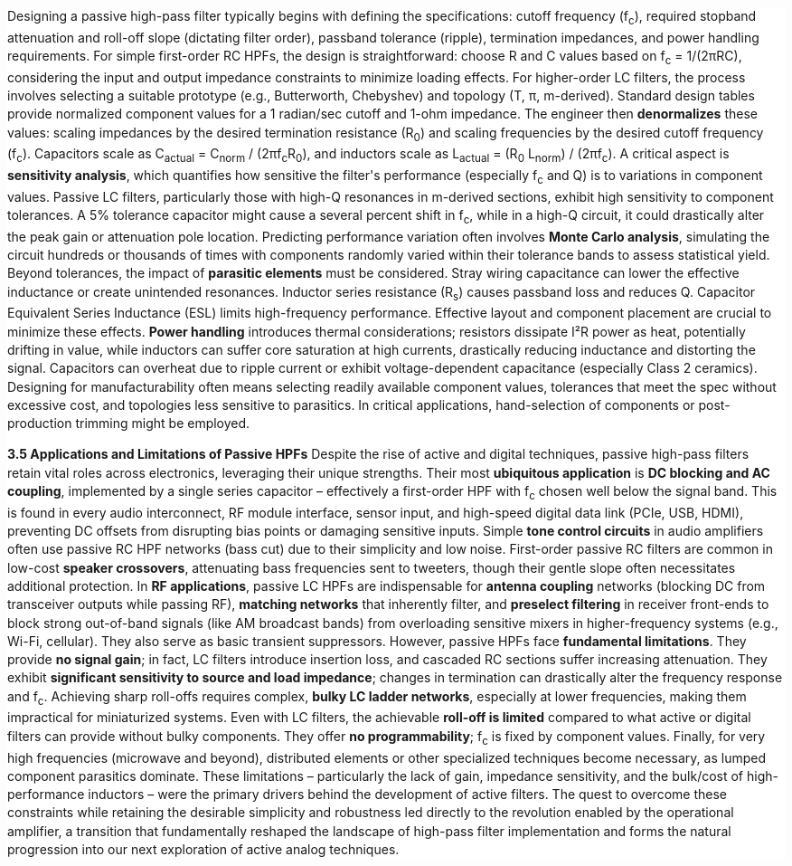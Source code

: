 Designing a passive high-pass filter typically begins with defining the specifications: cutoff frequency (f<sub>c</sub>), required stopband attenuation and roll-off slope (dictating filter order), passband tolerance (ripple), termination impedances, and power handling requirements. For simple first-order RC HPFs, the design is straightforward: choose R and C values based on f<sub>c</sub> = 1/(2πRC), considering the input and output impedance constraints to minimize loading effects. For higher-order LC filters, the process involves selecting a suitable prototype (e.g., Butterworth, Chebyshev) and topology (T, π, m-derived). Standard design tables provide normalized component values for a 1 radian/sec cutoff and 1-ohm impedance. The engineer then **denormalizes** these values: scaling impedances by the desired termination resistance (R<sub>0</sub>) and scaling frequencies by the desired cutoff frequency (f<sub>c</sub>). Capacitors scale as C<sub>actual</sub> = C<sub>norm</sub> / (2πf<sub>c</sub>R<sub>0</sub>), and inductors scale as L<sub>actual</sub> = (R<sub>0</sub> L<sub>norm</sub>) / (2πf<sub>c</sub>). A critical aspect is **sensitivity analysis**, which quantifies how sensitive the filter's performance (especially f<sub>c</sub> and Q) is to variations in component values. Passive LC filters, particularly those with high-Q resonances in m-derived sections, exhibit high sensitivity to component tolerances. A 5% tolerance capacitor might cause a several percent shift in f<sub>c</sub>, while in a high-Q circuit, it could drastically alter the peak gain or attenuation pole location. Predicting performance variation often involves **Monte Carlo analysis**, simulating the circuit hundreds or thousands of times with components randomly varied within their tolerance bands to assess statistical yield. Beyond tolerances, the impact of **parasitic elements** must be considered. Stray wiring capacitance can lower the effective inductance or create unintended resonances. Inductor series resistance (R<sub>s</sub>) causes passband loss and reduces Q. Capacitor Equivalent Series Inductance (ESL) limits high-frequency performance. Effective layout and component placement are crucial to minimize these effects. **Power handling** introduces thermal considerations; resistors dissipate I²R power as heat, potentially drifting in value, while inductors can suffer core saturation at high currents, drastically reducing inductance and distorting the signal. Capacitors can overheat due to ripple current or exhibit voltage-dependent capacitance (especially Class 2 ceramics). Designing for manufacturability often means selecting readily available component values, tolerances that meet the spec without excessive cost, and topologies less sensitive to parasitics. In critical applications, hand-selection of components or post-production trimming might be employed.

**3.5 Applications and Limitations of Passive HPFs**
Despite the rise of active and digital techniques, passive high-pass filters retain vital roles across electronics, leveraging their unique strengths. Their most **ubiquitous application** is **DC blocking and AC coupling**, implemented by a single series capacitor – effectively a first-order HPF with f<sub>c</sub> chosen well below the signal band. This is found in every audio interconnect, RF module interface, sensor input, and high-speed digital data link (PCIe, USB, HDMI), preventing DC offsets from disrupting bias points or damaging sensitive inputs. Simple **tone control circuits** in audio amplifiers often use passive RC HPF networks (bass cut) due to their simplicity and low noise. First-order passive RC filters are common in low-cost **speaker crossovers**, attenuating bass frequencies sent to tweeters, though their gentle slope often necessitates additional protection. In **RF applications**, passive LC HPFs are indispensable for **antenna coupling** networks (blocking DC from transceiver outputs while passing RF), **matching networks** that inherently filter, and **preselect filtering** in receiver front-ends to block strong out-of-band signals (like AM broadcast bands) from overloading sensitive mixers in higher-frequency systems (e.g., Wi-Fi, cellular). They also serve as basic transient suppressors. However, passive HPFs face **fundamental limitations**. They provide **no signal gain**; in fact, LC filters introduce insertion loss, and cascaded RC sections suffer increasing attenuation. They exhibit **significant sensitivity to source and load impedance**; changes in termination can drastically alter the frequency response and f<sub>c</sub>. Achieving sharp roll-offs requires complex, **bulky LC ladder networks**, especially at lower frequencies, making them impractical for miniaturized systems. Even with LC filters, the achievable **roll-off is limited** compared to what active or digital filters can provide without bulky components. They offer **no programmability**; f<sub>c</sub> is fixed by component values. Finally, for very high frequencies (microwave and beyond), distributed elements or other specialized techniques become necessary, as lumped component parasitics dominate. These limitations – particularly the lack of gain, impedance sensitivity, and the bulk/cost of high-performance inductors – were the primary drivers behind the development of active filters. The quest to overcome these constraints while retaining the desirable simplicity and robustness led directly to the revolution enabled by the operational amplifier, a transition that fundamentally reshaped the landscape of high-pass filter implementation and forms the natural progression into our next exploration of active analog techniques.
